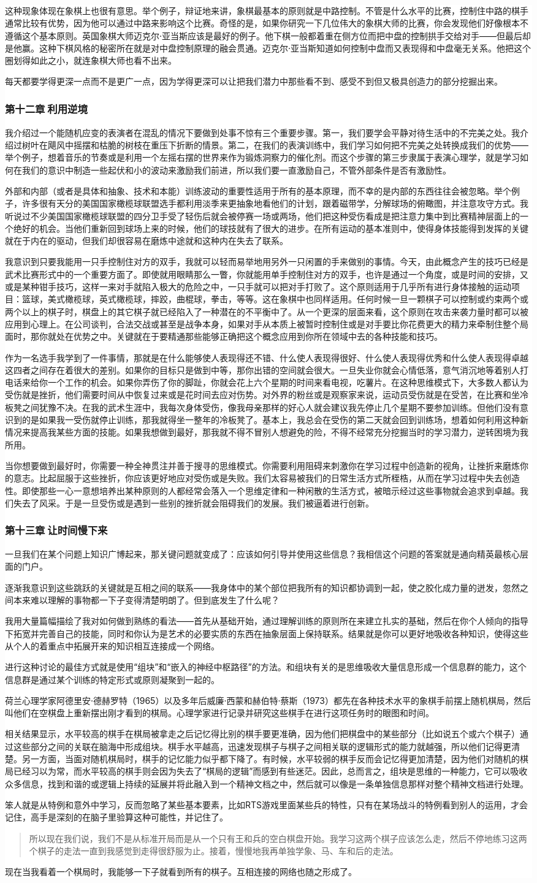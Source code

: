 这种现象体现在象棋上也很有意思。举个例子，辩证地来讲，象棋最基本的原则就是中路控制。不管是什么水平的比赛，控制住中路的棋手通常比较有优势，因为他可以通过中路来影响这个比赛。奇怪的是，如果你研究一下几位伟大的象棋大师的比赛，你会发现他们好像根本不遵循这个基本原则。英国象棋大师迈克尔·亚当斯应该是最好的例子。他下棋一般都着重在侧方位而把中盘的控制拱手交给对手——但最后却是他赢。这种下棋风格的秘密所在就是对中盘控制原理的融会贯通。迈克尔·亚当斯知道如何控制中盘而又表现得和中盘毫无关系。他把这个圈划得如此之小，就连象棋大师也看不出来。

每天都要学得更深一点而不是更广一点，因为学得更深可以让把我们潜力中那些看不到、感受不到但又极具创造力的部分挖掘出来。

### 第十二章 利用逆境

我介绍过一个能随机应变的表演者在混乱的情况下要做到处事不惊有三个重要步骤。第一，我们要学会平静对待生活中的不完美之处。我介绍过树叶在飓风中摇摆和枯脆的树枝在重压下折断的情景。第二，在我们的表演训练中，我们学习如何把不完美之处转换成我们的优势——举个例子，想着音乐的节奏或是利用一个左摇右摆的世界来作为锻炼洞察力的催化剂。而这个步骤的第三步隶属于表演心理学，就是学习如何在我们的意识中制造一些起伏和小的波动来激励我们前进，所以我们要一直激励自己，不管外部条件是否有激励性。

外部和内部（或者是具体和抽象、技术和本能）训练波动的重要性适用于所有的基本原理，而不幸的是内部的东西往往会被忽略。举个例子，许多很有天分的美国国家橄榄球联盟选手都利用淡季来更抽象地看他们的计划，跟着磁带学，分解球场的俯瞰图，并注意攻守方式。我听说过不少美国国家橄榄球联盟的四分卫手受了轻伤后就会被停赛一场或两场，他们把这种受伤看成是把注意力集中到比赛精神层面上的一个绝好的机会。当他们重新回到球场上来的时候，他们的球技就有了很大的进步。在所有运动的基本准则中，使得身体技能得到发挥的关键就在于内在的驱动，但我们却很容易在磨炼中途就和这种内在失去了联系。

我意识到只要我能用一只手控制住对方的双手，我就可以轻而易举地用另外一只闲置的手来做别的事情。今天，由此概念产生的技巧已经是武术比赛形式中的一个重要方面了。即使就用眼睛那么一瞥，你就能用单手控制住对方的双手，也许是通过一个角度，或是时间的安排，又或是某种钳手技巧，这样一来对手就陷入极大的危险之中，一只手就可以把对手打败了。这个原则适用于几乎所有进行身体接触的运动项目：篮球，美式橄榄球，英式橄榄球，摔跤，曲棍球，拳击，等等。这在象棋中也同样适用。任何时候一旦一颗棋子可以控制或约束两个或两个以上的棋子时，棋盘上的其它棋子就已经陷入了一种潜在的不平衡中了。从一个更深的层面来看，这个原则在攻击来袭力量时都可以被应用到心理上。在公司谈判，合法交战或甚至是战争本身，如果对手从本质上被暂时控制住或是对手要比你花费更大的精力来牵制住整个局面时，那你就处在优势之中。关键就在于要精通那些能够正确把这个概念应用到你所在领域中去的各种技能和技巧。

作为一名选手我学到了一件事情，那就是在什么能够使人表现得还不错、什么使人表现得很好、什么使人表现得优秀和什么使人表现得卓越这四者之间存在着很大的差别。如果你的目标只是做到中等，那你出错的空间就会很大。一旦失业你就会心情低落，意气消沉地等着别人打电话来给你一个工作的机会。如果你弄伤了你的脚趾，你就会花上六个星期的时间来看电视，吃薯片。在这种思维模式下，大多数人都认为受伤就是挫折，他们需要时间从中恢复过来或是花时间去应对伤势。对外界的粉丝或是观察家来说，运动员受伤就是在受苦，在比赛和坐冷板凳之间犹豫不决。在我的武术生涯中，我每次身体受伤，像我母亲那样的好心人就会建议我先停止几个星期不要参加训练。但他们没有意识到的是如果我一受伤就停止训练，那我就得坐一整年的冷板凳了。基本上，我总会在受伤的第二天就会回到训练场，想着如何利用这种新情况来提高我某些方面的技能。如果我想做到最好，那我就不得不冒别人想避免的险，不得不经常充分挖掘当时的学习潜力，逆转困境为我所用。

当你想要做到最好时，你需要一种全神贯注并善于搜寻的思维模式。你需要利用阻碍来刺激你在学习过程中创造新的视角，让挫折来磨炼你的意志。比起屈服于这些挫折，你应该更好地应对受伤或是失败。我们太容易被我们的日常生活方式所桎梏，从而在学习过程中失去创造性。即使那些一心一意想培养出某种原则的人都经常会落入一个思维定律和一种闲散的生活方式，被暗示经过这些事物就会追求到卓越。我们失去了风采。于是一旦受伤或是遇到一些别的挫折就会阻碍我们的发展。我们被逼着进行创新。

### 第十三章 让时间慢下来

一旦我们在某个问题上知识广博起来，那关键问题就变成了：应该如何引导并使用这些信息？我相信这个问题的答案就是通向精英最核心层面的门户。

逐渐我意识到这些跳跃的关键就是互相之间的联系——我身体中的某个部位把我所有的知识都协调到一起，使之胶化成力量的迸发，忽然之间本来难以理解的事物都一下子变得清楚明朗了。但到底发生了什么呢？

我用大量篇幅描绘了我对如何做到熟练的看法——首先从基础开始，通过理解训练的原则所在来建立扎实的基础，然后在你个人倾向的指导下拓宽并完善自己的技能，同时和你认为是艺术的必要实质的东西在抽象层面上保持联系。结果就是你可以更好地吸收各种知识，使得这些从个人的着重点中拓展开来的知识相互连接成一个网络。

进行这种讨论的最佳方式就是使用“组块”和“嵌入的神经中枢路径”的方法。和组块有关的是思维吸收大量信息形成一个信息群的能力，这个信息群是通过某个训练的特定形式或原则凝聚到一起的。

荷兰心理学家阿德里安·德赫罗特（1965）以及多年后威廉·西蒙和赫伯特·蔡斯（1973）都先在各种技术水平的象棋手前摆上随机棋局，然后叫他们在空棋盘上重新摆出刚才看到的棋局。心理学家进行记录并研究这些棋手在进行这项任务时的眼图和时间。

相关结果显示，水平较高的棋手在棋局被拿走之后记忆得比别的棋手要更准确，因为他们把棋盘中的某些部分（比如说五个或六个棋子）通过这些部分之间的关联在脑海中形成组块。棋手水平越高，迅速发现棋子与棋子之间相关联的逻辑形式的能力就越强，所以他们记得更清楚。另一方面，当面对随机棋局时，棋手的记忆能力似乎都下降了。有时候，水平较弱的棋手反而会记忆得更加清楚，因为他们对随机的棋局已经习以为常，而水平较高的棋手则会因为失去了“棋局的逻辑”而感到有些迷茫。因此，总而言之，组块是思维的一种能力，它可以吸收众多信息，找到和谐的或逻辑上持续的延展并将此融入到一个精神文档之中，然后就可以像是一条单独信息那样对整个精神文档进行处理。

笨人就是从特例和意外中学习，反而忽略了某些基本要素，比如RTS游戏里面某些兵的特性，只有在某场战斗的特例看到别人的运用，才会记住，高手是深刻的在脑子里验算这种可能性，并记住了。

> 所以现在我们说，我们不是从标准开局而是从一个只有王和兵的空白棋盘开始。我学习这两个棋子应该怎么走，然后不停地练习这两个棋子的走法一直到我感觉到走得很舒服为止。接着，慢慢地我再单独学象、马、车和后的走法。

现在当我看着一个棋局时，我能够一下子就看到所有的棋子。互相连接的网络也随之形成了。
